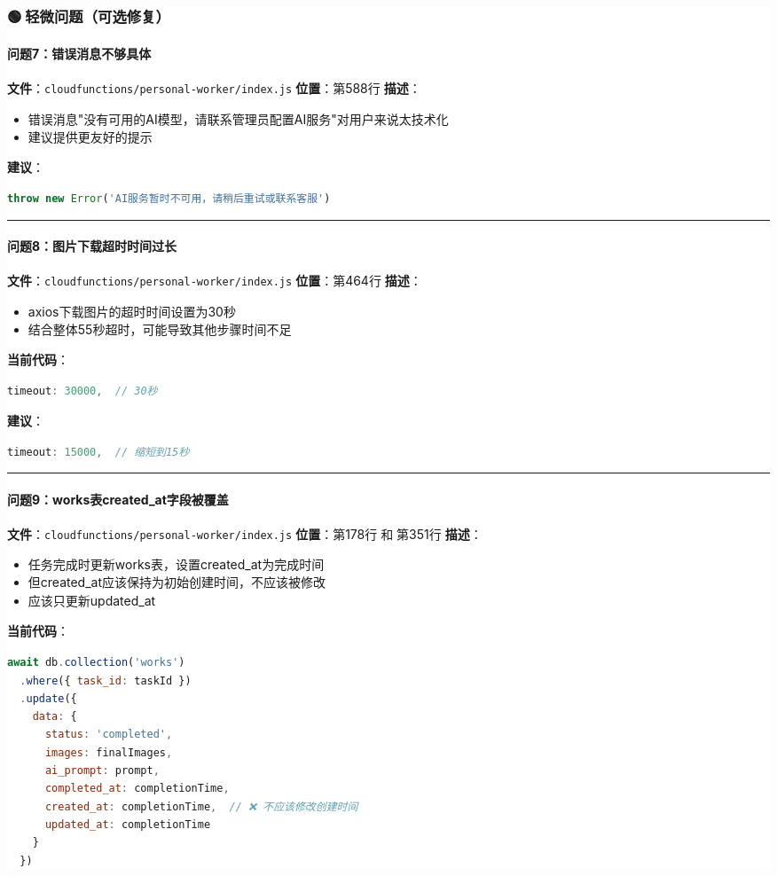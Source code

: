 ### 🟢 轻微问题（可选修复）

#### 问题7：错误消息不够具体
**文件**：`cloudfunctions/personal-worker/index.js`
**位置**：第588行
**描述**：
- 错误消息"没有可用的AI模型，请联系管理员配置AI服务"对用户来说太技术化
- 建议提供更友好的提示

**建议**：
```javascript
throw new Error('AI服务暂时不可用，请稍后重试或联系客服')
```

---

#### 问题8：图片下载超时时间过长
**文件**：`cloudfunctions/personal-worker/index.js`
**位置**：第464行
**描述**：
- axios下载图片的超时时间设置为30秒
- 结合整体55秒超时，可能导致其他步骤时间不足

**当前代码**：
```javascript
timeout: 30000,  // 30秒
```

**建议**：
```javascript
timeout: 15000,  // 缩短到15秒
```

---

#### 问题9：works表created_at字段被覆盖
**文件**：`cloudfunctions/personal-worker/index.js`
**位置**：第178行 和 第351行
**描述**：
- 任务完成时更新works表，设置created_at为完成时间
- 但created_at应该保持为初始创建时间，不应该被修改
- 应该只更新updated_at

**当前代码**：
```javascript
await db.collection('works')
  .where({ task_id: taskId })
  .update({
    data: {
      status: 'completed',
      images: finalImages,
      ai_prompt: prompt,
      completed_at: completionTime,
      created_at: completionTime,  // ❌ 不应该修改创建时间
      updated_at: completionTime
    }
  })
```
